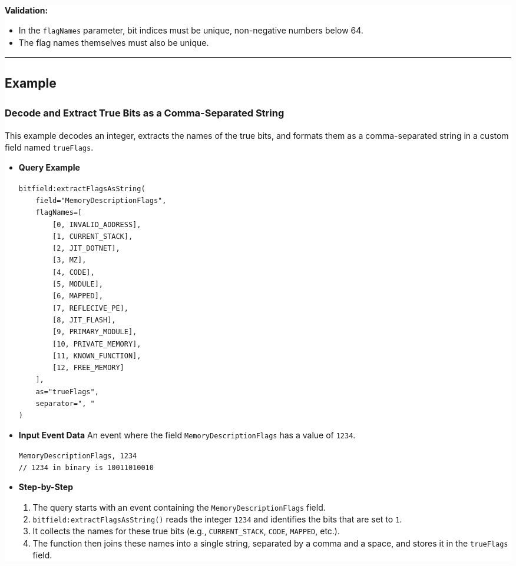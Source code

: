 **Validation:**
* In the `flagNames` parameter, bit indices must be unique, non-negative numbers below 64.
* The flag names themselves must also be unique.

***

## Example

### Decode and Extract True Bits as a Comma-Separated String

This example decodes an integer, extracts the names of the true bits, and formats them as a comma-separated string in a custom field named `trueFlags`.

* **Query Example**
    ```
    bitfield:extractFlagsAsString(
        field="MemoryDescriptionFlags", 
        flagNames=[
            [0, INVALID_ADDRESS],
            [1, CURRENT_STACK],
            [2, JIT_DOTNET],
            [3, MZ],
            [4, CODE],
            [5, MODULE],
            [6, MAPPED],
            [7, REFLECIVE_PE],
            [8, JIT_FLASH],
            [9, PRIMARY_MODULE],
            [10, PRIVATE_MEMORY],
            [11, KNOWN_FUNCTION],
            [12, FREE_MEMORY]
        ], 
        as="trueFlags", 
        separator=", "
    )
    ```

* **Input Event Data**
    An event where the field `MemoryDescriptionFlags` has a value of `1234`.
    ```
    MemoryDescriptionFlags, 1234
    // 1234 in binary is 10011010010
    ```

* **Step-by-Step**
    1.  The query starts with an event containing the `MemoryDescriptionFlags` field.
    2.  `bitfield:extractFlagsAsString()` reads the integer `1234` and identifies the bits that are set to `1`.
    3.  It collects the names for these true bits (e.g., `CURRENT_STACK`, `CODE`, `MAPPED`, etc.).
    4.  The function then joins these names into a single string, separated by a comma and a space, and stores it in the `trueFlags` field.
